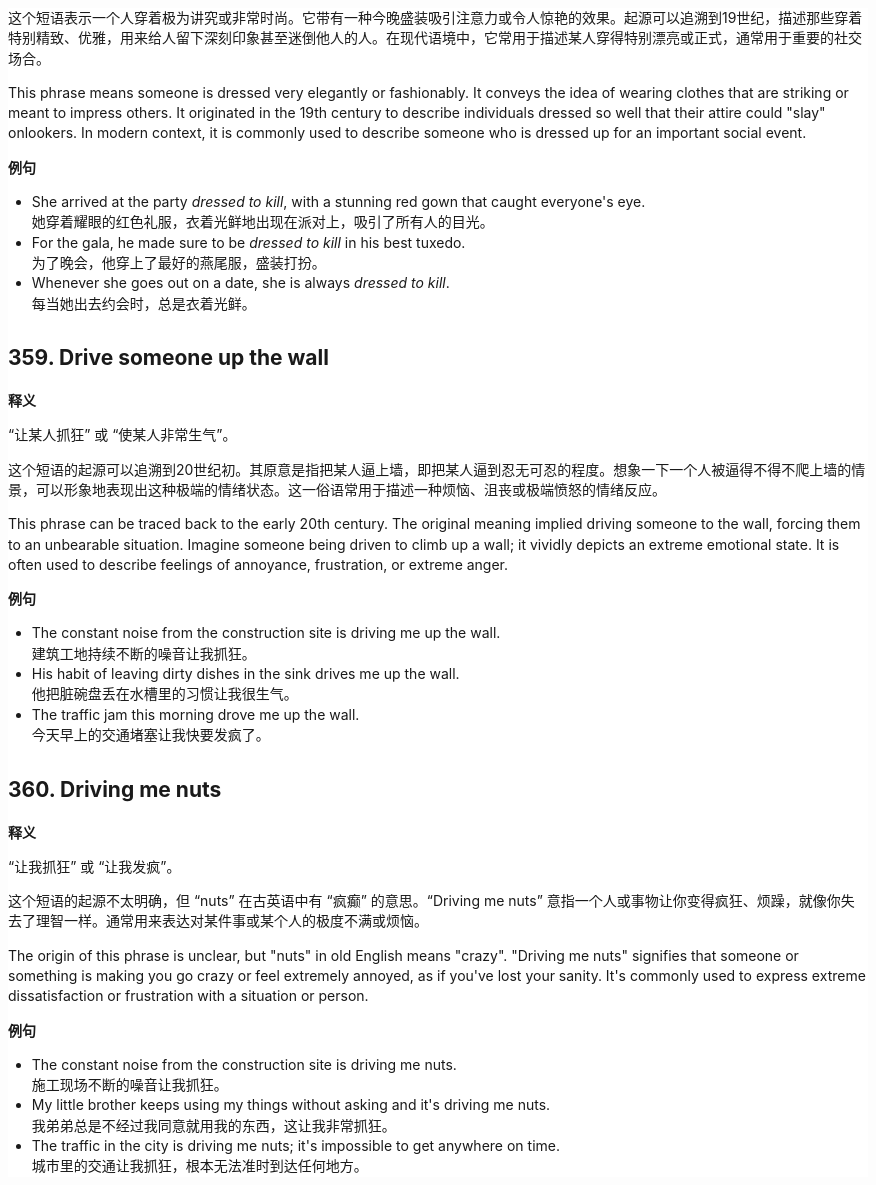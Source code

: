 这个短语表示一个人穿着极为讲究或非常时尚。它带有一种今晚盛装吸引注意力或令人惊艳的效果。起源可以追溯到19世纪，描述那些穿着特别精致、优雅，用来给人留下深刻印象甚至迷倒他人的人。在现代语境中，它常用于描述某人穿得特别漂亮或正式，通常用于重要的社交场合。

This phrase means someone is dressed very elegantly or fashionably. It conveys the idea of wearing clothes that are striking or meant to impress others. It originated in the 19th century to describe individuals dressed so well that their attire could "slay" onlookers. In modern context, it is commonly used to describe someone who is dressed up for an important social event.

**例句**

- She arrived at the party *dressed to kill*, with a stunning red gown that caught everyone's eye.<br/>她穿着耀眼的红色礼服，衣着光鲜地出现在派对上，吸引了所有人的目光。
- For the gala, he made sure to be *dressed to kill* in his best tuxedo.<br/>为了晚会，他穿上了最好的燕尾服，盛装打扮。
- Whenever she goes out on a date, she is always *dressed to kill*.<br/>每当她出去约会时，总是衣着光鲜。

## 359. Drive someone up the wall

**释义**

“让某人抓狂” 或 “使某人非常生气”。

这个短语的起源可以追溯到20世纪初。其原意是指把某人逼上墙，即把某人逼到忍无可忍的程度。想象一下一个人被逼得不得不爬上墙的情景，可以形象地表现出这种极端的情绪状态。这一俗语常用于描述一种烦恼、沮丧或极端愤怒的情绪反应。

This phrase can be traced back to the early 20th century. The original meaning implied driving someone to the wall, forcing them to an unbearable situation. Imagine someone being driven to climb up a wall; it vividly depicts an extreme emotional state. It is often used to describe feelings of annoyance, frustration, or extreme anger.

**例句**

- The constant noise from the construction site is driving me up the wall.<br/>建筑工地持续不断的噪音让我抓狂。
- His habit of leaving dirty dishes in the sink drives me up the wall.<br/>他把脏碗盘丢在水槽里的习惯让我很生气。
- The traffic jam this morning drove me up the wall.<br/>今天早上的交通堵塞让我快要发疯了。

## 360. Driving me nuts

**释义**

“让我抓狂” 或 “让我发疯”。

这个短语的起源不太明确，但 “nuts” 在古英语中有 “疯癫” 的意思。“Driving me nuts” 意指一个人或事物让你变得疯狂、烦躁，就像你失去了理智一样。通常用来表达对某件事或某个人的极度不满或烦恼。

The origin of this phrase is unclear, but "nuts" in old English means "crazy". "Driving me nuts" signifies that someone or something is making you go crazy or feel extremely annoyed, as if you've lost your sanity. It's commonly used to express extreme dissatisfaction or frustration with a situation or person.

**例句**

- The constant noise from the construction site is driving me nuts.<br/>施工现场不断的噪音让我抓狂。
- My little brother keeps using my things without asking and it's driving me nuts.<br/>我弟弟总是不经过我同意就用我的东西，这让我非常抓狂。
- The traffic in the city is driving me nuts; it's impossible to get anywhere on time.<br/>城市里的交通让我抓狂，根本无法准时到达任何地方。
